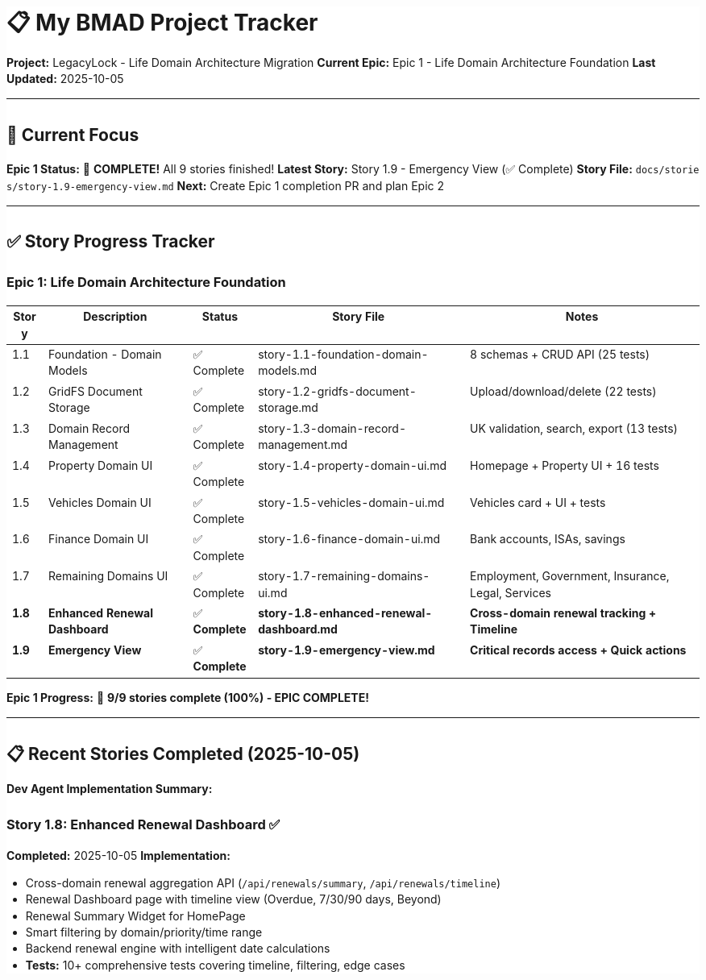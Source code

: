 # 📋 My BMAD Project Tracker

**Project:** LegacyLock - Life Domain Architecture Migration
**Current Epic:** Epic 1 - Life Domain Architecture Foundation
**Last Updated:** 2025-10-05

---

## 🎯 Current Focus

**Epic 1 Status:** 🎉 **COMPLETE!** All 9 stories finished!
**Latest Story:** Story 1.9 - Emergency View (✅ Complete)
**Story File:** `docs/stories/story-1.9-emergency-view.md`
**Next:** Create Epic 1 completion PR and plan Epic 2

---

## ✅ Story Progress Tracker

### Epic 1: Life Domain Architecture Foundation

| Story | Description | Status | Story File | Notes |
|-------|-------------|--------|------------|-------|
| 1.1 | Foundation - Domain Models | ✅ Complete | story-1.1-foundation-domain-models.md | 8 schemas + CRUD API (25 tests) |
| 1.2 | GridFS Document Storage | ✅ Complete | story-1.2-gridfs-document-storage.md | Upload/download/delete (22 tests) |
| 1.3 | Domain Record Management | ✅ Complete | story-1.3-domain-record-management.md | UK validation, search, export (13 tests) |
| 1.4 | Property Domain UI | ✅ Complete | story-1.4-property-domain-ui.md | Homepage + Property UI + 16 tests |
| 1.5 | Vehicles Domain UI | ✅ Complete | story-1.5-vehicles-domain-ui.md | Vehicles card + UI + tests |
| 1.6 | Finance Domain UI | ✅ Complete | story-1.6-finance-domain-ui.md | Bank accounts, ISAs, savings |
| 1.7 | Remaining Domains UI | ✅ Complete | story-1.7-remaining-domains-ui.md | Employment, Government, Insurance, Legal, Services |
| **1.8** | **Enhanced Renewal Dashboard** | ✅ **Complete** | **story-1.8-enhanced-renewal-dashboard.md** | **Cross-domain renewal tracking + Timeline** |
| **1.9** | **Emergency View** | ✅ **Complete** | **story-1.9-emergency-view.md** | **Critical records access + Quick actions** |

**Epic 1 Progress:** 🎉 **9/9 stories complete (100%) - EPIC COMPLETE!**

---

## 📋 Recent Stories Completed (2025-10-05)

**Dev Agent Implementation Summary:**

### Story 1.8: Enhanced Renewal Dashboard ✅
**Completed:** 2025-10-05
**Implementation:**
- Cross-domain renewal aggregation API (`/api/renewals/summary`, `/api/renewals/timeline`)
- Renewal Dashboard page with timeline view (Overdue, 7/30/90 days, Beyond)
- Renewal Summary Widget for HomePage
- Smart filtering by domain/priority/time range
- Backend renewal engine with intelligent date calculations
- **Tests:** 10+ comprehensive tests covering timeline, filtering, edge cases
